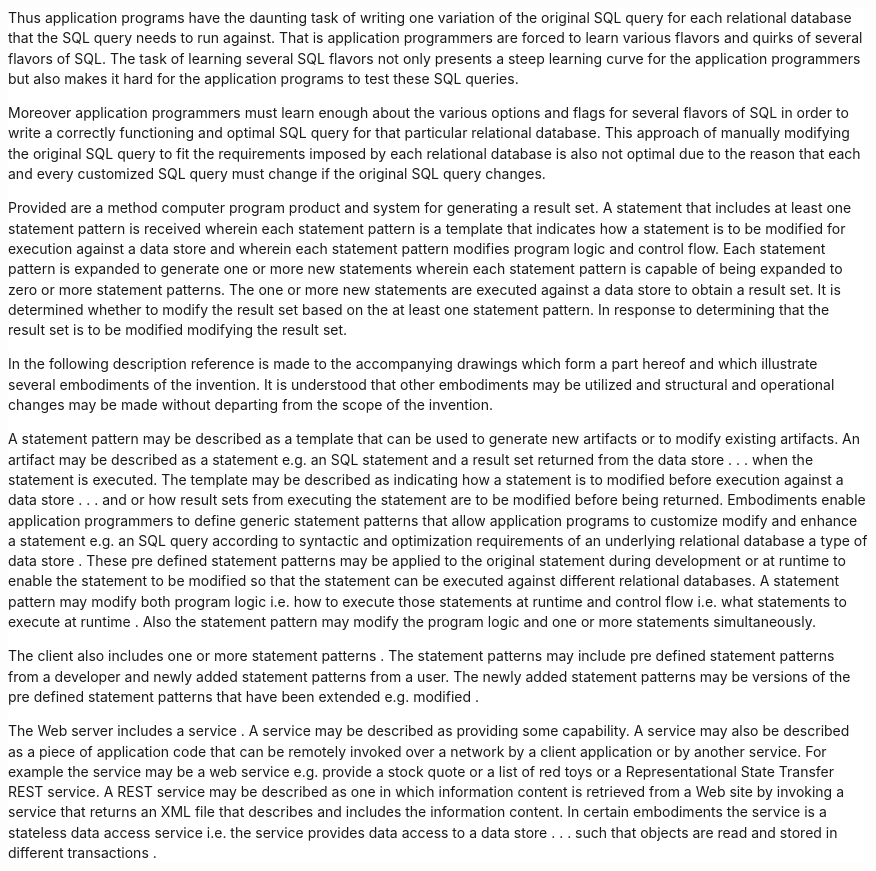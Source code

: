Thus application programs have the daunting task of writing one variation of the original SQL query for each relational database that the SQL query needs to run against. That is application programmers are forced to learn various flavors and quirks of several flavors of SQL. The task of learning several SQL flavors not only presents a steep learning curve for the application programmers but also makes it hard for the application programs to test these SQL queries.

Moreover application programmers must learn enough about the various options and flags for several flavors of SQL in order to write a correctly functioning and optimal SQL query for that particular relational database. This approach of manually modifying the original SQL query to fit the requirements imposed by each relational database is also not optimal due to the reason that each and every customized SQL query must change if the original SQL query changes.

Provided are a method computer program product and system for generating a result set. A statement that includes at least one statement pattern is received wherein each statement pattern is a template that indicates how a statement is to be modified for execution against a data store and wherein each statement pattern modifies program logic and control flow. Each statement pattern is expanded to generate one or more new statements wherein each statement pattern is capable of being expanded to zero or more statement patterns. The one or more new statements are executed against a data store to obtain a result set. It is determined whether to modify the result set based on the at least one statement pattern. In response to determining that the result set is to be modified modifying the result set.

In the following description reference is made to the accompanying drawings which form a part hereof and which illustrate several embodiments of the invention. It is understood that other embodiments may be utilized and structural and operational changes may be made without departing from the scope of the invention.

A statement pattern may be described as a template that can be used to generate new artifacts or to modify existing artifacts. An artifact may be described as a statement e.g. an SQL statement and a result set returned from the data store . . . when the statement is executed. The template may be described as indicating how a statement is to modified before execution against a data store . . . and or how result sets from executing the statement are to be modified before being returned. Embodiments enable application programmers to define generic statement patterns that allow application programs to customize modify and enhance a statement e.g. an SQL query according to syntactic and optimization requirements of an underlying relational database a type of data store . These pre defined statement patterns may be applied to the original statement during development or at runtime to enable the statement to be modified so that the statement can be executed against different relational databases. A statement pattern may modify both program logic i.e. how to execute those statements at runtime and control flow i.e. what statements to execute at runtime . Also the statement pattern may modify the program logic and one or more statements simultaneously.

The client also includes one or more statement patterns . The statement patterns may include pre defined statement patterns from a developer and newly added statement patterns from a user. The newly added statement patterns may be versions of the pre defined statement patterns that have been extended e.g. modified .

The Web server includes a service . A service may be described as providing some capability. A service may also be described as a piece of application code that can be remotely invoked over a network by a client application or by another service. For example the service may be a web service e.g. provide a stock quote or a list of red toys or a Representational State Transfer REST service. A REST service may be described as one in which information content is retrieved from a Web site by invoking a service that returns an XML file that describes and includes the information content. In certain embodiments the service is a stateless data access service i.e. the service provides data access to a data store . . . such that objects are read and stored in different transactions .
